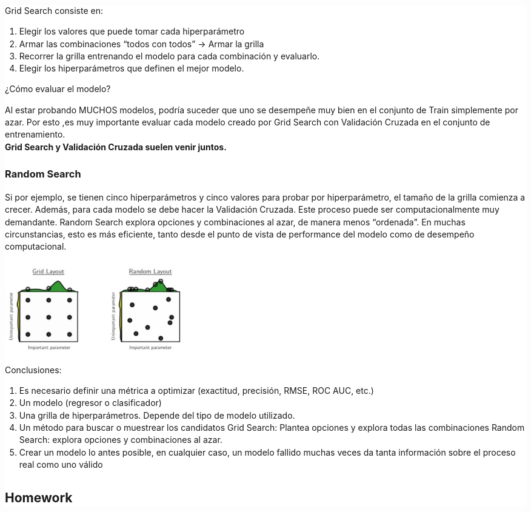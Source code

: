 Grid Search consiste en:

1) Elegir los valores que puede tomar cada hiperparámetro
2) Armar las combinaciones “todos con todos” → Armar la grilla
3) Recorrer la grilla entrenando el modelo para cada combinación y evaluarlo.
4) Elegir los hiperparámetros que definen el mejor modelo.

¿Cómo evaluar el modelo?

Al estar probando MUCHOS modelos, podría suceder que uno se desempeñe muy bien en el conjunto de Train simplemente por azar. 
Por esto ,es muy importante evaluar cada modelo creado por Grid Search con Validación Cruzada en el conjunto de entrenamiento. <br>
<b>Grid Search y Validación Cruzada suelen venir juntos.</b>

### Random Search

Si por ejemplo, se tienen cinco hiperparámetros y cinco valores para probar por hiperparámetro, el tamaño de la grilla comienza a crecer.
Además, para cada modelo se debe hacer la Validación Cruzada.
Este proceso puede ser computacionalmente muy demandante.
Random Search explora opciones y combinaciones al azar, de manera menos “ordenada”. En muchas circunstancias, esto es más eficiente, tanto desde el punto de vista de performance del modelo como de desempeño computacional.

<img src="../_src/assets/grid_search3.jpg" height="150"><br>

Conclusiones:

1) Es necesario definir una métrica a optimizar (exactitud, precisión, RMSE, ROC AUC, etc.)
2) Un modelo (regresor o clasificador)
3) Una grilla de hiperparámetros. Depende del tipo de modelo utilizado.
4) Un método para buscar o muestrear los candidatos
Grid Search: Plantea opciones y explora todas las combinaciones
Random Search: explora opciones y combinaciones al azar.
5) Crear un modelo lo antes posible, en cualquier caso, un modelo fallido muchas veces da tanta información sobre el proceso real como uno válido

## Homework
